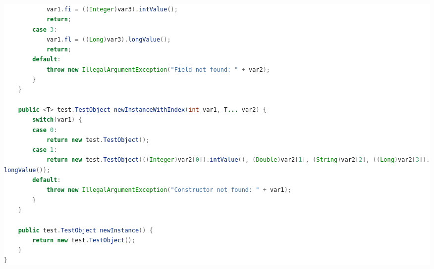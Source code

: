 ```java
            var1.fi = ((Integer)var3).intValue();
            return;
        case 3:
            var1.fl = ((Long)var3).longValue();
            return;
        default:
            throw new IllegalArgumentException("Field not found: " + var2);
        }
    }

    public <T> test.TestObject newInstanceWithIndex(int var1, T... var2) {
        switch(var1) {
        case 0:
            return new test.TestObject();
        case 1:
            return new test.TestObject(((Integer)var2[0]).intValue(), (Double)var2[1], (String)var2[2], ((Long)var2[3]).longValue());
        default:
            throw new IllegalArgumentException("Constructor not found: " + var1);
        }
    }

    public test.TestObject newInstance() {
        return new test.TestObject();
    }
}
```
